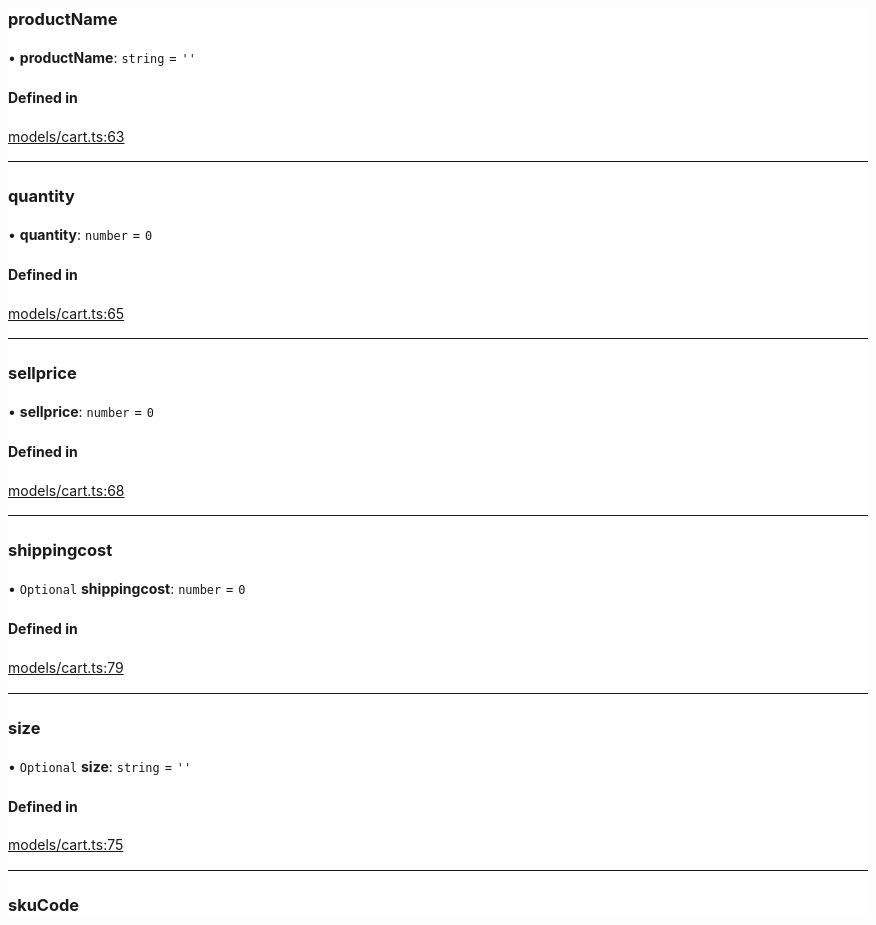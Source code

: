 ### productName

• **productName**: `string` = `''`

#### Defined in

[models/cart.ts:63](https://gitlab.com/baliganikhil/blackmirror-sdk/-/blob/349365c/src/models/cart.ts#L63)

___

### quantity

• **quantity**: `number` = `0`

#### Defined in

[models/cart.ts:65](https://gitlab.com/baliganikhil/blackmirror-sdk/-/blob/349365c/src/models/cart.ts#L65)

___

### sellprice

• **sellprice**: `number` = `0`

#### Defined in

[models/cart.ts:68](https://gitlab.com/baliganikhil/blackmirror-sdk/-/blob/349365c/src/models/cart.ts#L68)

___

### shippingcost

• `Optional` **shippingcost**: `number` = `0`

#### Defined in

[models/cart.ts:79](https://gitlab.com/baliganikhil/blackmirror-sdk/-/blob/349365c/src/models/cart.ts#L79)

___

### size

• `Optional` **size**: `string` = `''`

#### Defined in

[models/cart.ts:75](https://gitlab.com/baliganikhil/blackmirror-sdk/-/blob/349365c/src/models/cart.ts#L75)

___

### skuCode
